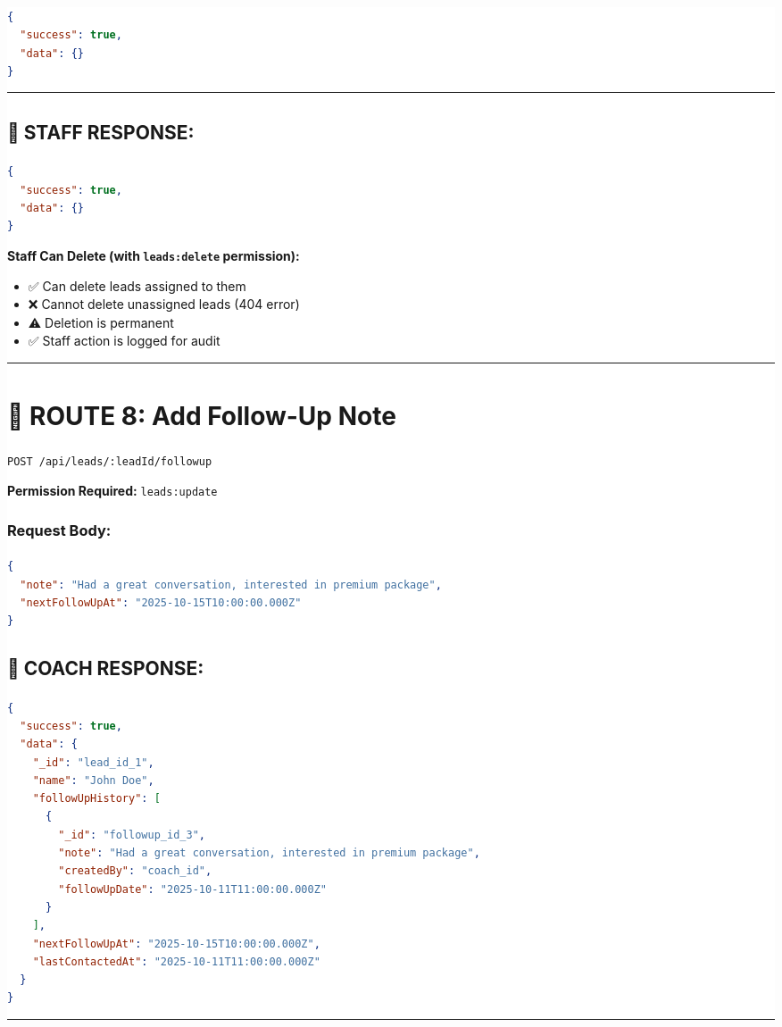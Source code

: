 ```json
{
  "success": true,
  "data": {}
}
```

---

## 👤 STAFF RESPONSE:

```json
{
  "success": true,
  "data": {}
}
```

**Staff Can Delete (with `leads:delete` permission):**
- ✅ Can delete leads assigned to them
- ❌ Cannot delete unassigned leads (404 error)
- ⚠️ Deletion is permanent
- ✅ Staff action is logged for audit

---

# 📍 ROUTE 8: Add Follow-Up Note

```
POST /api/leads/:leadId/followup
```

**Permission Required:** `leads:update`

### Request Body:
```json
{
  "note": "Had a great conversation, interested in premium package",
  "nextFollowUpAt": "2025-10-15T10:00:00.000Z"
}
```

## 🎯 COACH RESPONSE:

```json
{
  "success": true,
  "data": {
    "_id": "lead_id_1",
    "name": "John Doe",
    "followUpHistory": [
      {
        "_id": "followup_id_3",
        "note": "Had a great conversation, interested in premium package",
        "createdBy": "coach_id",
        "followUpDate": "2025-10-11T11:00:00.000Z"
      }
    ],
    "nextFollowUpAt": "2025-10-15T10:00:00.000Z",
    "lastContactedAt": "2025-10-11T11:00:00.000Z"
  }
}
```

---
